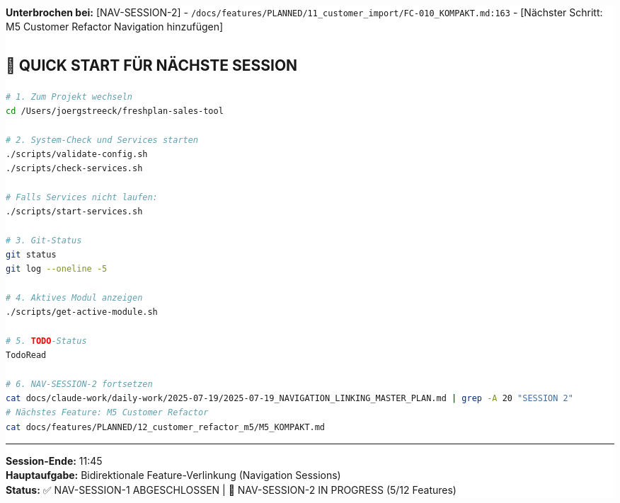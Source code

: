 **Unterbrochen bei:** [NAV-SESSION-2] - `/docs/features/PLANNED/11_customer_import/FC-010_KOMPAKT.md:163` - [Nächster Schritt: M5 Customer Refactor Navigation hinzufügen]

## 🚀 QUICK START FÜR NÄCHSTE SESSION
```bash
# 1. Zum Projekt wechseln
cd /Users/joergstreeck/freshplan-sales-tool

# 2. System-Check und Services starten
./scripts/validate-config.sh
./scripts/check-services.sh

# Falls Services nicht laufen:
./scripts/start-services.sh

# 3. Git-Status
git status
git log --oneline -5

# 4. Aktives Modul anzeigen
./scripts/get-active-module.sh

# 5. TODO-Status
TodoRead

# 6. NAV-SESSION-2 fortsetzen
cat docs/claude-work/daily-work/2025-07-19/2025-07-19_NAVIGATION_LINKING_MASTER_PLAN.md | grep -A 20 "SESSION 2"
# Nächstes Feature: M5 Customer Refactor
cat docs/features/PLANNED/12_customer_refactor_m5/M5_KOMPAKT.md
```

---
**Session-Ende:** 11:45  
**Hauptaufgabe:** Bidirektionale Feature-Verlinkung (Navigation Sessions)  
**Status:** ✅ NAV-SESSION-1 ABGESCHLOSSEN | 🔄 NAV-SESSION-2 IN PROGRESS (5/12 Features)
